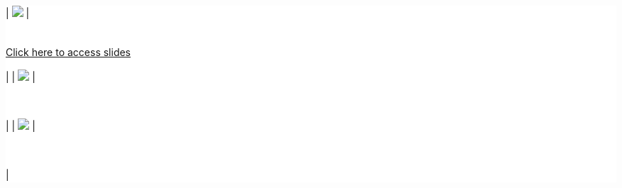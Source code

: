 | ![](https://dancodedotorg.github.io/testing-slides/1KRnRj7qT0fDm8f5fpRCxFu6xLcQfuSYFsnbJrPN8Yqo/slide46.png)  | <p><br><a href="https://docs.google.com/presentation/d/1KRnRj7qT0fDm8f5fpRCxFu6xLcQfuSYFsnbJrPN8Yqo/template/preview">Click here to access slides</a></p>                                                                                                                                                                                                                                                                                                                                                                                                                                                                                                                                                                                                                                                                                                                                                                                                                                                                                                                                                                                                                                                                                                                                                                                                                                                                                                                                                                                                                                                                                                                                                                                                                                                                                                                     |
| ![](https://dancodedotorg.github.io/testing-slides/1KRnRj7qT0fDm8f5fpRCxFu6xLcQfuSYFsnbJrPN8Yqo/slide47.png)  | <p><br></p>                                                                                                                                                                                                                                                                                                                                                                                                                                                                                                                                                                                                                                                                                                                                                                                                                                                                                                                                                                                                                                                                                                                                                                                                                                                                                                                                                                                                                                                                                                                                                                                                                                                                                                                                                                                                                                                                   |
| ![](https://dancodedotorg.github.io/testing-slides/1KRnRj7qT0fDm8f5fpRCxFu6xLcQfuSYFsnbJrPN8Yqo/slide48.png)  | <p><br></p>                                                                                                                                                                                                                                                                                                                                                                                                                                                                                                                                                                                                                                                                                                                                                                                                                                                                                                                                                                                                                                                                                                                                                                                                                                                                                                                                                                                                                                                                                                                                                                                                                                                                                                                                                                                                                                                                   |